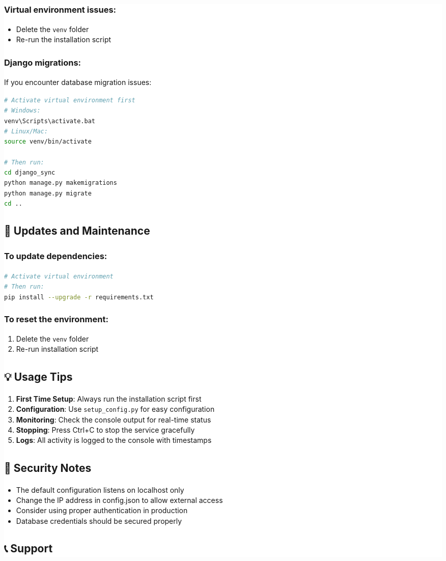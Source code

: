 ### Virtual environment issues:
- Delete the `venv` folder
- Re-run the installation script

### Django migrations:
If you encounter database migration issues:
```bash
# Activate virtual environment first
# Windows:
venv\Scripts\activate.bat
# Linux/Mac:
source venv/bin/activate

# Then run:
cd django_sync
python manage.py makemigrations
python manage.py migrate
cd ..
```

## 🔄 Updates and Maintenance

### To update dependencies:
```bash
# Activate virtual environment
# Then run:
pip install --upgrade -r requirements.txt
```

### To reset the environment:
1. Delete the `venv` folder
2. Re-run installation script

## 💡 Usage Tips

1. **First Time Setup**: Always run the installation script first
2. **Configuration**: Use `setup_config.py` for easy configuration
3. **Monitoring**: Check the console output for real-time status
4. **Stopping**: Press Ctrl+C to stop the service gracefully
5. **Logs**: All activity is logged to the console with timestamps

## 🔐 Security Notes

- The default configuration listens on localhost only
- Change the IP address in config.json to allow external access
- Consider using proper authentication in production
- Database credentials should be secured properly

## 📞 Support
